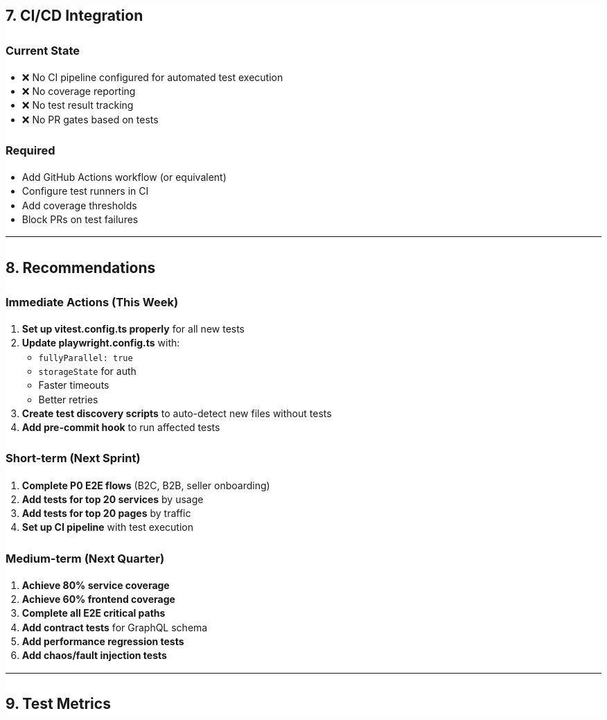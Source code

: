 
## 7. CI/CD Integration

### Current State
- ❌ No CI pipeline configured for automated test execution
- ❌ No coverage reporting
- ❌ No test result tracking
- ❌ No PR gates based on tests

### Required
- Add GitHub Actions workflow (or equivalent)
- Configure test runners in CI
- Add coverage thresholds
- Block PRs on test failures

---

## 8. Recommendations

### Immediate Actions (This Week)

1. **Set up vitest.config.ts properly** for all new tests
2. **Update playwright.config.ts** with:
   - `fullyParallel: true`
   - `storageState` for auth
   - Faster timeouts
   - Better retries
3. **Create test discovery scripts** to auto-detect new files without tests
4. **Add pre-commit hook** to run affected tests

### Short-term (Next Sprint)

1. **Complete P0 E2E flows** (B2C, B2B, seller onboarding)
2. **Add tests for top 20 services** by usage
3. **Add tests for top 20 pages** by traffic
4. **Set up CI pipeline** with test execution

### Medium-term (Next Quarter)

1. **Achieve 80% service coverage**
2. **Achieve 60% frontend coverage**
3. **Complete all E2E critical paths**
4. **Add contract tests** for GraphQL schema
5. **Add performance regression tests**
6. **Add chaos/fault injection tests**

---

## 9. Test Metrics
